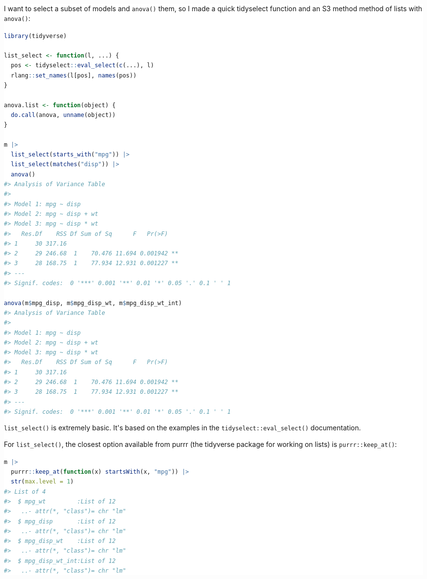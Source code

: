 I want to select a subset of models and `anova()` them, so I made a quick
tidyselect function and an S3 method method of lists with `anova()`:


``` r
library(tidyverse)

list_select <- function(l, ...) {
  pos <- tidyselect::eval_select(c(...), l)
  rlang::set_names(l[pos], names(pos))
}

anova.list <- function(object) {
  do.call(anova, unname(object))
}

m |> 
  list_select(starts_with("mpg")) |> 
  list_select(matches("disp")) |> 
  anova()
#> Analysis of Variance Table
#> 
#> Model 1: mpg ~ disp
#> Model 2: mpg ~ disp + wt
#> Model 3: mpg ~ disp * wt
#>   Res.Df    RSS Df Sum of Sq      F   Pr(>F)   
#> 1     30 317.16                                
#> 2     29 246.68  1    70.476 11.694 0.001942 **
#> 3     28 168.75  1    77.934 12.931 0.001227 **
#> ---
#> Signif. codes:  0 '***' 0.001 '**' 0.01 '*' 0.05 '.' 0.1 ' ' 1

anova(m$mpg_disp, m$mpg_disp_wt, m$mpg_disp_wt_int)
#> Analysis of Variance Table
#> 
#> Model 1: mpg ~ disp
#> Model 2: mpg ~ disp + wt
#> Model 3: mpg ~ disp * wt
#>   Res.Df    RSS Df Sum of Sq      F   Pr(>F)   
#> 1     30 317.16                                
#> 2     29 246.68  1    70.476 11.694 0.001942 **
#> 3     28 168.75  1    77.934 12.931 0.001227 **
#> ---
#> Signif. codes:  0 '***' 0.001 '**' 0.01 '*' 0.05 '.' 0.1 ' ' 1
```

`list_select()` is extremely basic. It's based on the examples in the
`tidyselect::eval_select()` documentation. 

For `list_select()`, the closest option available from purrr (the
tidyverse package for working on lists) is `purrr::keep_at()`:


``` r
m |> 
  purrr::keep_at(function(x) startsWith(x, "mpg")) |> 
  str(max.level = 1)
#> List of 4
#>  $ mpg_wt         :List of 12
#>   ..- attr(*, "class")= chr "lm"
#>  $ mpg_disp       :List of 12
#>   ..- attr(*, "class")= chr "lm"
#>  $ mpg_disp_wt    :List of 12
#>   ..- attr(*, "class")= chr "lm"
#>  $ mpg_disp_wt_int:List of 12
#>   ..- attr(*, "class")= chr "lm"
```

[tl-weights]: https://notstatschat.rbind.io/2020/08/04/weights-in-statistics/ "Weights in statistics"
[tl-aic]: https://notstatschat.rbind.io/2025/07/22/aic-and-combined-discrete-continuous-models/ "AIC and combined discrete/continuous models"